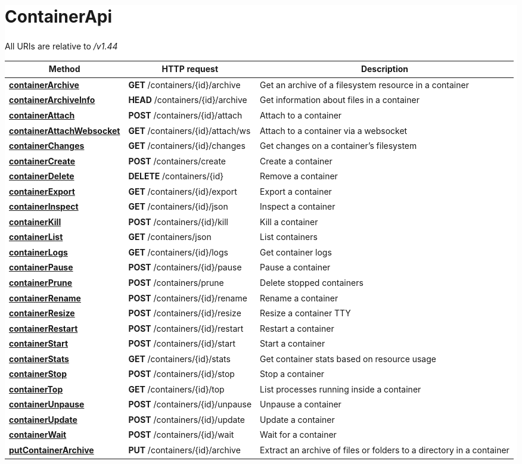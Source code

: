 # ContainerApi

All URIs are relative to */v1.44*

Method | HTTP request | Description
------------- | ------------- | -------------
[**containerArchive**](ContainerApi.md#containerArchive) | **GET** /containers/{id}/archive | Get an archive of a filesystem resource in a container
[**containerArchiveInfo**](ContainerApi.md#containerArchiveInfo) | **HEAD** /containers/{id}/archive | Get information about files in a container
[**containerAttach**](ContainerApi.md#containerAttach) | **POST** /containers/{id}/attach | Attach to a container
[**containerAttachWebsocket**](ContainerApi.md#containerAttachWebsocket) | **GET** /containers/{id}/attach/ws | Attach to a container via a websocket
[**containerChanges**](ContainerApi.md#containerChanges) | **GET** /containers/{id}/changes | Get changes on a container’s filesystem
[**containerCreate**](ContainerApi.md#containerCreate) | **POST** /containers/create | Create a container
[**containerDelete**](ContainerApi.md#containerDelete) | **DELETE** /containers/{id} | Remove a container
[**containerExport**](ContainerApi.md#containerExport) | **GET** /containers/{id}/export | Export a container
[**containerInspect**](ContainerApi.md#containerInspect) | **GET** /containers/{id}/json | Inspect a container
[**containerKill**](ContainerApi.md#containerKill) | **POST** /containers/{id}/kill | Kill a container
[**containerList**](ContainerApi.md#containerList) | **GET** /containers/json | List containers
[**containerLogs**](ContainerApi.md#containerLogs) | **GET** /containers/{id}/logs | Get container logs
[**containerPause**](ContainerApi.md#containerPause) | **POST** /containers/{id}/pause | Pause a container
[**containerPrune**](ContainerApi.md#containerPrune) | **POST** /containers/prune | Delete stopped containers
[**containerRename**](ContainerApi.md#containerRename) | **POST** /containers/{id}/rename | Rename a container
[**containerResize**](ContainerApi.md#containerResize) | **POST** /containers/{id}/resize | Resize a container TTY
[**containerRestart**](ContainerApi.md#containerRestart) | **POST** /containers/{id}/restart | Restart a container
[**containerStart**](ContainerApi.md#containerStart) | **POST** /containers/{id}/start | Start a container
[**containerStats**](ContainerApi.md#containerStats) | **GET** /containers/{id}/stats | Get container stats based on resource usage
[**containerStop**](ContainerApi.md#containerStop) | **POST** /containers/{id}/stop | Stop a container
[**containerTop**](ContainerApi.md#containerTop) | **GET** /containers/{id}/top | List processes running inside a container
[**containerUnpause**](ContainerApi.md#containerUnpause) | **POST** /containers/{id}/unpause | Unpause a container
[**containerUpdate**](ContainerApi.md#containerUpdate) | **POST** /containers/{id}/update | Update a container
[**containerWait**](ContainerApi.md#containerWait) | **POST** /containers/{id}/wait | Wait for a container
[**putContainerArchive**](ContainerApi.md#putContainerArchive) | **PUT** /containers/{id}/archive | Extract an archive of files or folders to a directory in a container
